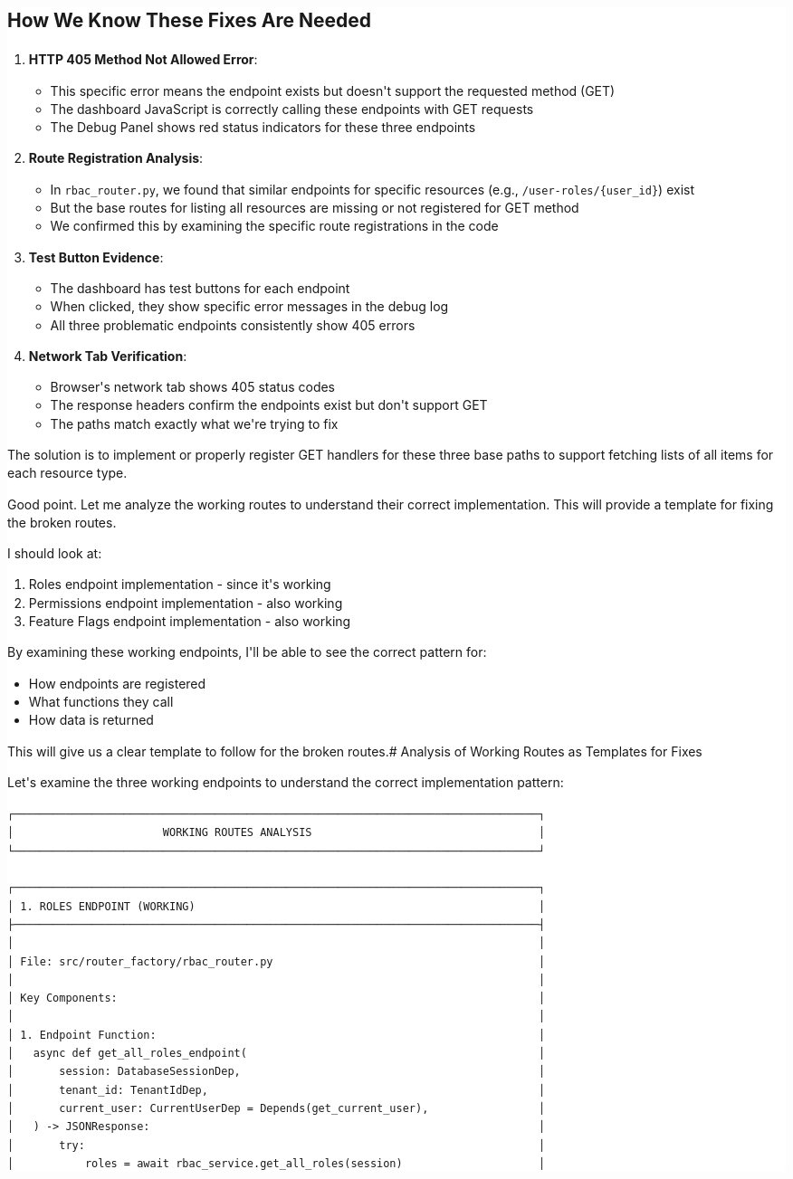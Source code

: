 ## How We Know These Fixes Are Needed

1. **HTTP 405 Method Not Allowed Error**:

   - This specific error means the endpoint exists but doesn't support the requested method (GET)
   - The dashboard JavaScript is correctly calling these endpoints with GET requests
   - The Debug Panel shows red status indicators for these three endpoints

2. **Route Registration Analysis**:

   - In `rbac_router.py`, we found that similar endpoints for specific resources (e.g., `/user-roles/{user_id}`) exist
   - But the base routes for listing all resources are missing or not registered for GET method
   - We confirmed this by examining the specific route registrations in the code

3. **Test Button Evidence**:

   - The dashboard has test buttons for each endpoint
   - When clicked, they show specific error messages in the debug log
   - All three problematic endpoints consistently show 405 errors

4. **Network Tab Verification**:
   - Browser's network tab shows 405 status codes
   - The response headers confirm the endpoints exist but don't support GET
   - The paths match exactly what we're trying to fix

The solution is to implement or properly register GET handlers for these three base paths to support fetching lists of all items for each resource type.

<think>Good point. Let me analyze the working routes to understand their correct implementation. This will provide a template for fixing the broken routes.

I should look at:

1. Roles endpoint implementation - since it's working
2. Permissions endpoint implementation - also working
3. Feature Flags endpoint implementation - also working

By examining these working endpoints, I'll be able to see the correct pattern for:

- How endpoints are registered
- What functions they call
- How data is returned

This will give us a clear template to follow for the broken routes.</think># Analysis of Working Routes as Templates for Fixes

Let's examine the three working endpoints to understand the correct implementation pattern:

```
┌─────────────────────────────────────────────────────────────────────────────────┐
│                       WORKING ROUTES ANALYSIS                                   │
└─────────────────────────────────────────────────────────────────────────────────┘

┌─────────────────────────────────────────────────────────────────────────────────┐
│ 1. ROLES ENDPOINT (WORKING)                                                     │
├─────────────────────────────────────────────────────────────────────────────────┤
│                                                                                 │
│ File: src/router_factory/rbac_router.py                                         │
│                                                                                 │
│ Key Components:                                                                 │
│                                                                                 │
│ 1. Endpoint Function:                                                           │
│   async def get_all_roles_endpoint(                                             │
│       session: DatabaseSessionDep,                                              │
│       tenant_id: TenantIdDep,                                                   │
│       current_user: CurrentUserDep = Depends(get_current_user),                 │
│   ) -> JSONResponse:                                                            │
│       try:                                                                      │
│           roles = await rbac_service.get_all_roles(session)                     │
```